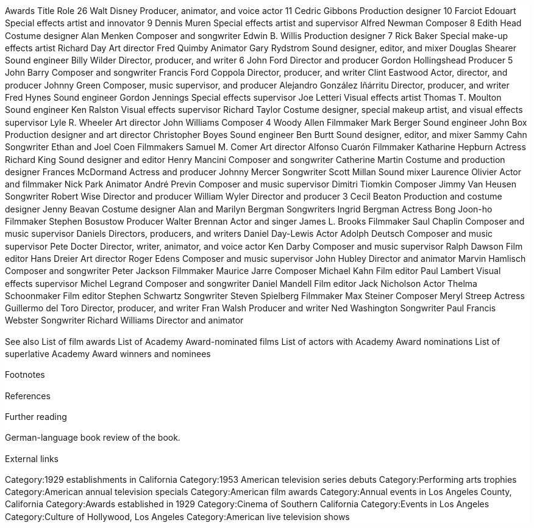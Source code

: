  Awards Title Role 26 Walt Disney Producer, animator, and voice actor 11 Cedric Gibbons Production designer 10 Farciot Edouart Special effects artist and innovator 9 Dennis Muren Special effects artist and supervisor Alfred Newman Composer 8 Edith Head Costume designer Alan Menken Composer and songwriter Edwin B. Willis Production designer 7 Rick Baker Special make-up effects artist Richard Day Art director Fred Quimby Animator Gary Rydstrom Sound designer, editor, and mixer  Douglas Shearer Sound engineer Billy Wilder Director, producer, and writer 6 John Ford Director and producer Gordon Hollingshead Producer 5 John Barry Composer and songwriter Francis Ford Coppola Director, producer, and writer Clint Eastwood Actor, director, and producer Johnny Green Composer, music supervisor, and producer Alejandro González Iñárritu Director, producer, and writer Fred Hynes Sound engineer Gordon Jennings Special effects supervisor Joe Letteri Visual effects artist Thomas T. Moulton Sound engineer Ken Ralston Visual effects supervisor Richard Taylor Costume designer, special makeup artist, and visual effects supervisor  Lyle R. Wheeler Art director John Williams Composer 4 Woody Allen Filmmaker Mark Berger Sound engineer John Box Production designer and art director Christopher Boyes Sound engineer Ben Burtt Sound designer, editor, and mixer Sammy Cahn Songwriter Ethan and Joel Coen Filmmakers Samuel M. Comer Art director Alfonso Cuarón Filmmaker Katharine Hepburn Actress Richard King Sound designer and editor Henry Mancini Composer and songwriter Catherine Martin Costume and production designer Frances McDormand Actress and producer Johnny Mercer Songwriter Scott Millan Sound mixer Laurence Olivier Actor and filmmaker Nick Park Animator André Previn Composer and music supervisor Dimitri Tiomkin Composer Jimmy Van Heusen Songwriter Robert Wise Director and producer William Wyler Director and producer 3 Cecil Beaton Production and costume designer Jenny Beavan Costume designer Alan and Marilyn Bergman Songwriters Ingrid Bergman Actress Bong Joon-ho Filmmaker Stephen Bosustow Producer Walter Brennan Actor and singer James L. Brooks Filmmaker Saul Chaplin Composer and music supervisor Daniels Directors, producers, and writers Daniel Day-Lewis Actor Adolph Deutsch Composer and music supervisor Pete Docter Director, writer, animator, and voice actor Ken Darby Composer and music supervisor Ralph Dawson Film editor Hans Dreier Art director Roger Edens Composer and music supervisor John Hubley Director and animator Marvin Hamlisch Composer and songwriter Peter Jackson Filmmaker Maurice Jarre Composer Michael Kahn Film editor Paul Lambert Visual effects supervisor Michel Legrand Composer and songwriter Daniel Mandell Film editor Jack Nicholson Actor Thelma Schoonmaker Film editor Stephen Schwartz Songwriter Steven Spielberg Filmmaker Max Steiner Composer Meryl Streep Actress Guillermo del Toro Director, producer, and writer Fran Walsh Producer and writer Ned Washington Songwriter Paul Francis Webster Songwriter Richard Williams Director and animator

 See also 
 List of film awards
 List of Academy Award-nominated films
 List of actors with Academy Award nominations
 List of superlative Academy Award winners and nominees

 Footnotes 

 References 

 Further reading 
 
 
 
  German-language book review of the book.
 
 
 
 

 External links 

 
 

 
Category:1929 establishments in California
Category:1953 American television series debuts
Category:Performing arts trophies
Category:American annual television specials
Category:American film awards
Category:Annual events in Los Angeles County, California
Category:Awards established in 1929
Category:Cinema of Southern California
Category:Events in Los Angeles
Category:Culture of Hollywood, Los Angeles
Category:American live television shows